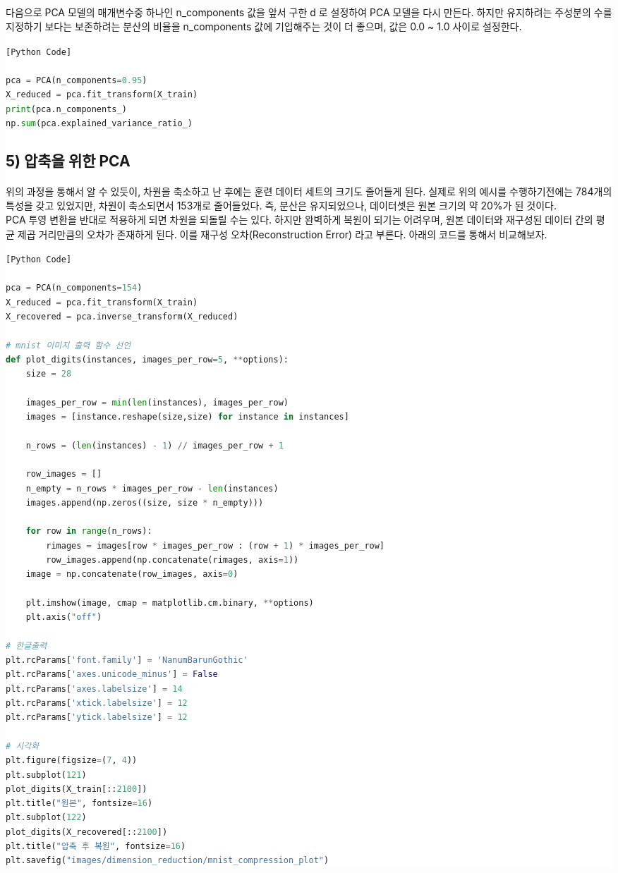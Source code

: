 다음으로 PCA 모델의 매개변수중 하나인 n_components 값을 앞서 구한 d 로 설정하여 PCA 모델을 다시 만든다. 하지만 유지하려는 주성분의 수를 지정하기 보다는 보존하려는 분산의 비율을 n_components 값에 기입해주는 것이 더 좋으며, 값은 0.0 ~ 1.0 사이로 설정한다.<br>

```python
[Python Code]

pca = PCA(n_components=0.95)
X_reduced = pca.fit_transform(X_train)
print(pca.n_components_)
np.sum(pca.explained_variance_ratio_)
```

## 5) 압축을 위한 PCA
위의 과정을 통해서 알 수 있듯이, 차원을 축소하고 난 후에는 훈련 데이터 세트의 크기도 줄어들게 된다. 실제로 위의 예시를 수행하기전에는 784개의 특성을 갖고 있었지만, 차원이 축소되면서 153개로 줄어들었다. 즉, 분산은 유지되었으나, 데이터셋은 원본 크기의 약 20%가 된 것이다.<br>
PCA 투영 변환을 반대로 적용하게 되면 차원을 되돌릴 수는 있다. 하지만 완벽하게 복원이 되기는 어려우며, 원본 데이터와 재구성된 데이터 간의 평균 제곱 거리만큼의 오차가 존재하게 된다. 이를 재구성 오차(Reconstruction Error) 라고 부른다.
아래의 코드를 통해서 비교해보자.<Br>

```python
[Python Code]

pca = PCA(n_components=154)
X_reduced = pca.fit_transform(X_train)
X_recovered = pca.inverse_transform(X_reduced)

# mnist 이미지 출력 함수 선언
def plot_digits(instances, images_per_row=5, **options):
    size = 28
    
    images_per_row = min(len(instances), images_per_row)
    images = [instance.reshape(size,size) for instance in instances]
    
    n_rows = (len(instances) - 1) // images_per_row + 1
    
    row_images = []
    n_empty = n_rows * images_per_row - len(instances)
    images.append(np.zeros((size, size * n_empty)))
    
    for row in range(n_rows):
        rimages = images[row * images_per_row : (row + 1) * images_per_row]
        row_images.append(np.concatenate(rimages, axis=1))
    image = np.concatenate(row_images, axis=0)

    plt.imshow(image, cmap = matplotlib.cm.binary, **options)
    plt.axis("off")

# 한글출력
plt.rcParams['font.family'] = 'NanumBarunGothic'
plt.rcParams['axes.unicode_minus'] = False
plt.rcParams['axes.labelsize'] = 14
plt.rcParams['xtick.labelsize'] = 12
plt.rcParams['ytick.labelsize'] = 12

# 시각화
plt.figure(figsize=(7, 4))
plt.subplot(121)
plot_digits(X_train[::2100])
plt.title("원본", fontsize=16)
plt.subplot(122)
plot_digits(X_recovered[::2100])
plt.title("압축 후 복원", fontsize=16)
plt.savefig("images/dimension_reduction/mnist_compression_plot")
```
